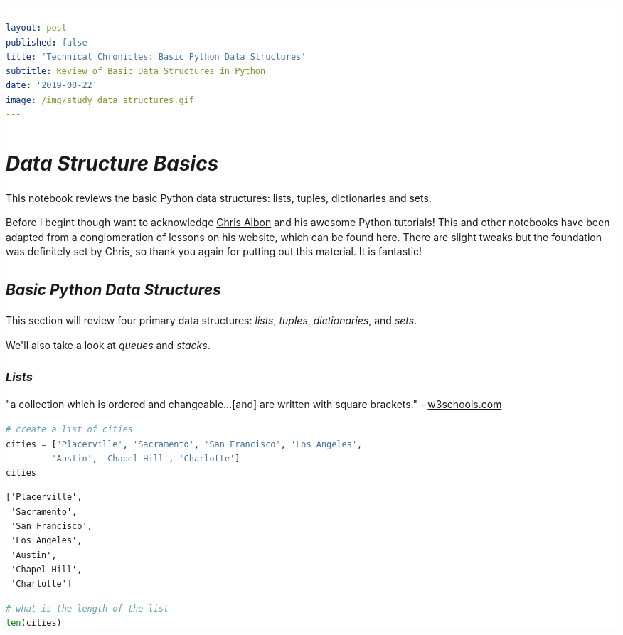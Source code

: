 ```yaml
---
layout: post
published: false
title: 'Technical Chronicles: Basic Python Data Structures'
subtitle: Review of Basic Data Structures in Python
date: '2019-08-22'
image: /img/study_data_structures.gif
---
```


# _Data Structure Basics_

This notebook reviews the basic Python data structures: lists, tuples, dictionaries and sets. 

Before I begint though want to acknowledge [Chris Albon](https://chrisalbon.com/) and his awesome Python tutorials! This and other notebooks have been adapted from a conglomeration of lessons on his website, which can be found [here](https://chrisalbon.com). There are slight tweaks but the foundation was definitely set by Chris, so thank you again for putting out this material. It is fantastic!

## _Basic Python Data Structures_

This section will review four primary data structures: _lists_, _tuples_, _dictionaries_, and _sets_.

We'll also take a look at _queues_ and _stacks_.

### _Lists_

"a collection which is ordered and changeable...[and] are written with square brackets." - [w3schools.com](https://www.w3schools.com/python/python_lists.asp)


```python
# create a list of cities
cities = ['Placerville', 'Sacramento', 'San Francisco', 'Los Angeles', 
         'Austin', 'Chapel Hill', 'Charlotte']
cities
```




    ['Placerville',
     'Sacramento',
     'San Francisco',
     'Los Angeles',
     'Austin',
     'Chapel Hill',
     'Charlotte']




```python
# what is the length of the list
len(cities)
```
